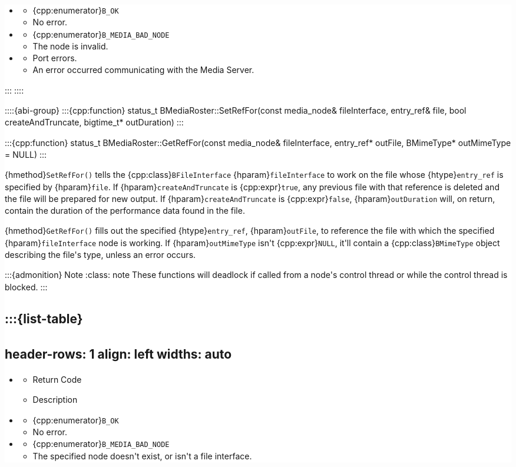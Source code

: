 -
	- {cpp:enumerator}`B_OK`
	- No error.
-
	- {cpp:enumerator}`B_MEDIA_BAD_NODE`
	- The node is invalid.
-
	- Port errors.
	- An error occurred communicating with the Media Server.

:::
::::

::::{abi-group}
:::{cpp:function} status_t BMediaRoster::SetRefFor(const media_node& fileInterface, entry_ref& file, bool createAndTruncate, bigtime_t* outDuration)
:::

:::{cpp:function} status_t BMediaRoster::GetRefFor(const media_node& fileInterface, entry_ref* outFile, BMimeType* outMimeType = NULL)
:::

{hmethod}`SetRefFor()` tells the {cpp:class}`BFileInterface`
{hparam}`fileInterface` to work on the file whose {htype}`entry_ref` is
specified by {hparam}`file`. If {hparam}`createAndTruncate` is
{cpp:expr}`true`, any previous file with that reference is deleted and the
file will be prepared for new output. If {hparam}`createAndTruncate` is
{cpp:expr}`false`, {hparam}`outDuration` will, on return, contain the
duration of the performance data found in the file.

{hmethod}`GetRefFor()` fills out the specified {htype}`entry_ref`,
{hparam}`outFile`, to reference the file with which the specified
{hparam}`fileInterface` node is working. If {hparam}`outMimeType` isn't
{cpp:expr}`NULL`, it'll contain a {cpp:class}`BMimeType` object describing
the file's type, unless an error occurs.

:::{admonition} Note
:class: note
These functions will deadlock if called from a node's control thread or
while the control thread is blocked.
:::

:::{list-table}
---
header-rows: 1
align: left
widths: auto
---
-
	- Return Code

	- Description

-
	- {cpp:enumerator}`B_OK`
	- No error.
-
	- {cpp:enumerator}`B_MEDIA_BAD_NODE`
	- The specified node doesn't exist, or isn't a file interface.
